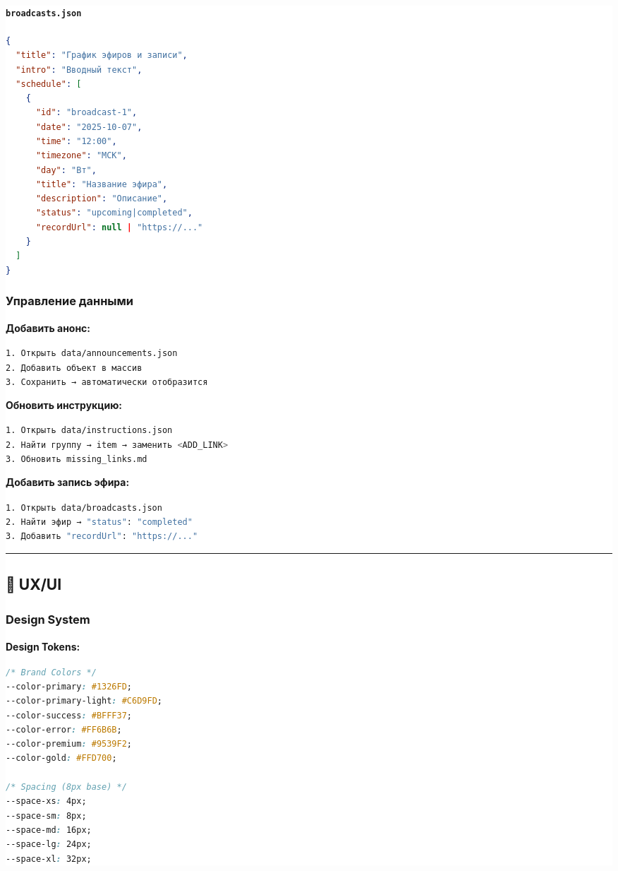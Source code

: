 #### `broadcasts.json`
```json
{
  "title": "График эфиров и записи",
  "intro": "Вводный текст",
  "schedule": [
    {
      "id": "broadcast-1",
      "date": "2025-10-07",
      "time": "12:00",
      "timezone": "МСК",
      "day": "Вт",
      "title": "Название эфира",
      "description": "Описание",
      "status": "upcoming|completed",
      "recordUrl": null | "https://..."
    }
  ]
}
```

### Управление данными

**Добавить анонс:**
```bash
1. Открыть data/announcements.json
2. Добавить объект в массив
3. Сохранить → автоматически отобразится
```

**Обновить инструкцию:**
```bash
1. Открыть data/instructions.json
2. Найти группу → item → заменить <ADD_LINK>
3. Обновить missing_links.md
```

**Добавить запись эфира:**
```bash
1. Открыть data/broadcasts.json
2. Найти эфир → "status": "completed"
3. Добавить "recordUrl": "https://..."
```

---

## 🎨 UX/UI

### Design System

**Design Tokens:**
```css
/* Brand Colors */
--color-primary: #1326FD;
--color-primary-light: #C6D9FD;
--color-success: #BFFF37;
--color-error: #FF6B6B;
--color-premium: #9539F2;
--color-gold: #FFD700;

/* Spacing (8px base) */
--space-xs: 4px;
--space-sm: 8px;
--space-md: 16px;
--space-lg: 24px;
--space-xl: 32px;
```